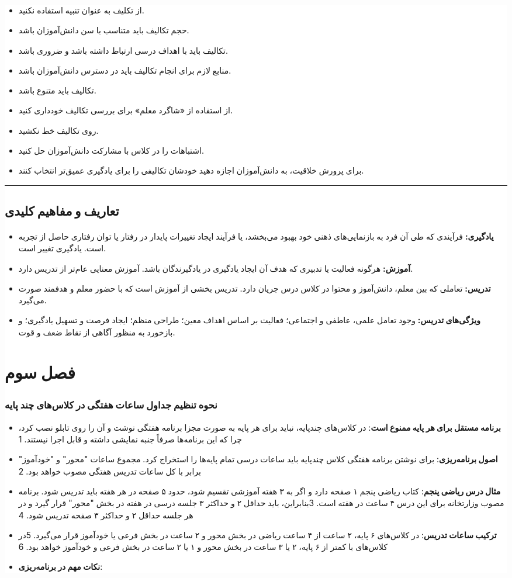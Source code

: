 - از تکلیف به عنوان تنبیه استفاده نکنید.
    
- حجم تکالیف باید متناسب با سن دانش‌آموزان باشد.
    
- تکالیف باید با اهداف درسی ارتباط داشته باشد و ضروری باشد.
    
- منابع لازم برای انجام تکالیف باید در دسترس دانش‌آموزان باشد.
    
- تکالیف باید متنوع باشد.
    
- از استفاده از «شاگرد معلم» برای بررسی تکالیف خودداری کنید.
    
- روی تکالیف خط نکشید.
    
- اشتباهات را در کلاس با مشارکت دانش‌آموزان حل کنید.
    
- برای پرورش خلاقیت، به دانش‌آموزان اجازه دهید خودشان تکالیفی را برای یادگیری عمیق‌تر انتخاب کنند.
    

---

## تعاریف و مفاهیم کلیدی

- **یادگیری:** فرآیندی که طی آن فرد به بازنمایی‌های ذهنی خود بهبود می‌بخشد، یا فرآیند ایجاد تغییرات پایدار در رفتار یا توان رفتاری حاصل از تجربه است. یادگیری تغییر است.
    
- **آموزش:** هرگونه فعالیت یا تدبیری که هدف آن ایجاد یادگیری در یادگیرندگان باشد. آموزش معنایی عام‌تر از تدریس دارد.
    
- **تدریس:** تعاملی که بین معلم، دانش‌آموز و محتوا در کلاس درس جریان دارد. تدریس بخشی از آموزش است که با حضور معلم و هدفمند صورت می‌گیرد.
    
- **ویژگی‌های تدریس:** وجود تعامل علمی، عاطفی و اجتماعی؛ فعالیت بر اساس اهداف معین؛ طراحی منظم؛ ایجاد فرصت و تسهیل یادگیری؛ و بازخورد به منظور آگاهی از نقاط ضعف و قوت.
    

# فصل سوم

### نحوه تنظیم جداول ساعات هفتگی در کلاس‌های چند پایه

- **برنامه مستقل برای هر پایه ممنوع است**: در کلاس‌های چندپایه، نباید برای هر پایه به صورت مجزا برنامه هفتگی نوشت و آن را روی تابلو نصب کرد، چرا که این برنامه‌ها صرفاً جنبه نمایشی داشته و قابل اجرا نیستند. 1
    
- **اصول برنامه‌ریزی**: برای نوشتن برنامه هفتگی کلاس چندپایه باید ساعات درسی تمام پایه‌ها را استخراج کرد. مجموع ساعات "محور" و "خودآموز" برابر با کل ساعات تدریس هفتگی مصوب خواهد بود. 2
    
- **مثال درس ریاضی پنجم**: کتاب ریاضی پنجم ۱ صفحه دارد و اگر به ۳ هفته آموزشی تقسیم شود، حدود ۵ صفحه در هر هفته باید تدریس شود. برنامه مصوب وزارتخانه برای این درس ۴ ساعت در هفته است. 3بنابراین، باید حداقل ۲ و حداکثر ۳ جلسه درسی در هفته در بخش "محور" قرار گیرد و در هر جلسه حداقل ۲ و حداکثر ۳ صفحه تدریس شود. 4
    
- **ترکیب ساعات تدریس**: در کلاس‌های ۶ پایه، ۲ ساعت از ۴ ساعت ریاضی در بخش محور و ۲ ساعت در بخش فرعی یا خودآموز قرار می‌گیرد. 5در کلاس‌های با کمتر از ۶ پایه، ۲ یا ۳ ساعت در بخش محور و ۱ یا ۲ ساعت در بخش فرعی و خودآموز خواهد بود. 6
    
- **نکات مهم در برنامه‌ریزی**:
    
